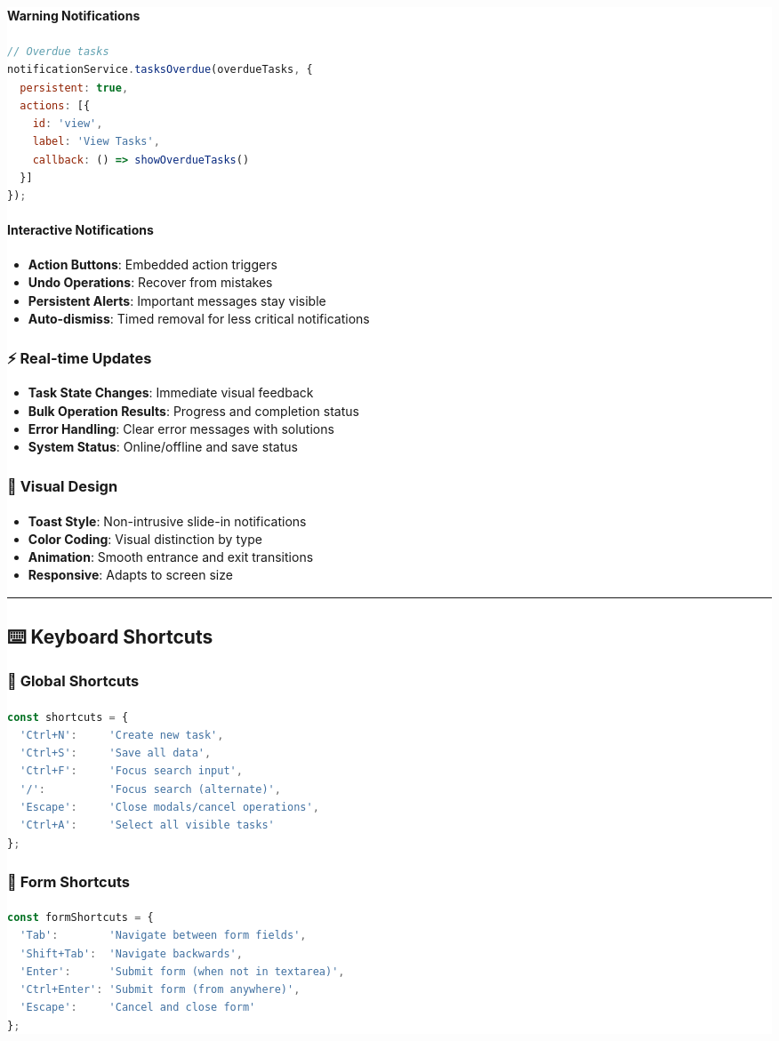 #### **Warning Notifications**
```javascript
// Overdue tasks
notificationService.tasksOverdue(overdueTasks, {
  persistent: true,
  actions: [{
    id: 'view',
    label: 'View Tasks',
    callback: () => showOverdueTasks()
  }]
});
```

#### **Interactive Notifications**
- **Action Buttons**: Embedded action triggers
- **Undo Operations**: Recover from mistakes
- **Persistent Alerts**: Important messages stay visible
- **Auto-dismiss**: Timed removal for less critical notifications

### ⚡ **Real-time Updates**
- **Task State Changes**: Immediate visual feedback
- **Bulk Operation Results**: Progress and completion status
- **Error Handling**: Clear error messages with solutions
- **System Status**: Online/offline and save status

### 🎨 **Visual Design**
- **Toast Style**: Non-intrusive slide-in notifications
- **Color Coding**: Visual distinction by type
- **Animation**: Smooth entrance and exit transitions
- **Responsive**: Adapts to screen size

---

## ⌨️ Keyboard Shortcuts

### 🚀 **Global Shortcuts**
```javascript
const shortcuts = {
  'Ctrl+N':     'Create new task',
  'Ctrl+S':     'Save all data',
  'Ctrl+F':     'Focus search input',
  '/':          'Focus search (alternate)',
  'Escape':     'Close modals/cancel operations',
  'Ctrl+A':     'Select all visible tasks'
};
```

### 📝 **Form Shortcuts**
```javascript
const formShortcuts = {
  'Tab':        'Navigate between form fields',
  'Shift+Tab':  'Navigate backwards',
  'Enter':      'Submit form (when not in textarea)',
  'Ctrl+Enter': 'Submit form (from anywhere)',
  'Escape':     'Cancel and close form'
};
```
